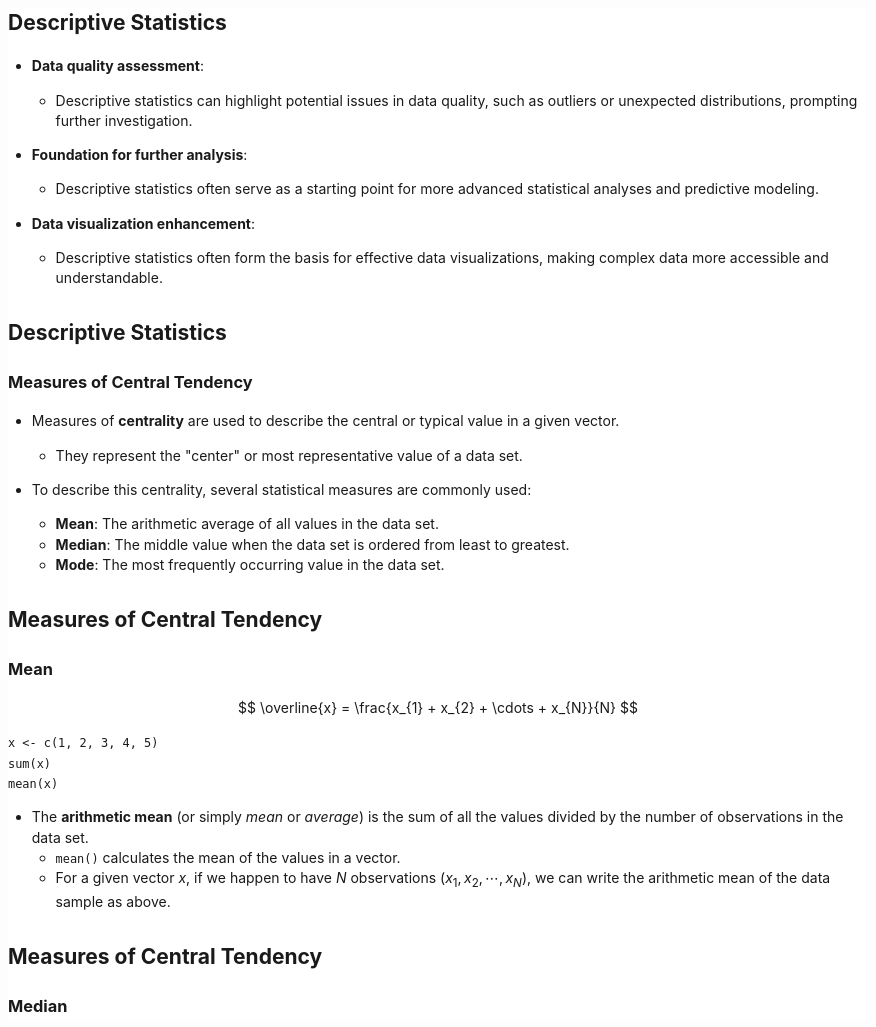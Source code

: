 ## Descriptive Statistics

- **Data quality assessment**:
  - Descriptive statistics can highlight potential issues in data quality, such as outliers or unexpected distributions, prompting further investigation.


- **Foundation for further analysis**:
  - Descriptive statistics often serve as a starting point for more advanced statistical analyses and predictive modeling.


- **Data visualization enhancement**:
  - Descriptive statistics often form the basis for effective data visualizations, making complex data more accessible and understandable.


## Descriptive Statistics
### Measures of Central Tendency

- Measures of **centrality** are used to describe the central or typical value in a given vector.
  - They represent the "center" or most representative value of a data set.

- To describe this centrality, several statistical measures are commonly used:
  - **Mean**: The arithmetic average of all values in the data set.
  - **Median**: The middle value when the data set is ordered from least to greatest.
  - **Mode**: The most frequently occurring value in the data set.


## Measures of Central Tendency
### Mean

$$
\overline{x} = \frac{x_{1} + x_{2} + \cdots + x_{N}}{N}
$$


```{.r}
x <- c(1, 2, 3, 4, 5)
sum(x)
mean(x)
```

- The **arithmetic mean** (or simply *mean* or *average*) is the sum of all the values divided by the number of observations in the data set.
  - `mean()` calculates the mean of the values in a vector.
  - For a given vector $x$, if we happen to have $N$ observations $(x_{1}, x_{2}, \cdots , x_{N})$, we can write the arithmetic mean of the data sample as above.
  

## Measures of Central Tendency
### Median

